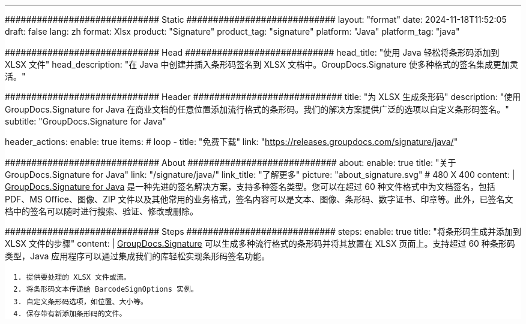 



---
############################# Static ############################
layout: "format"
date:  2024-11-18T11:52:05
draft: false
lang: zh
format: Xlsx
product: "Signature"
product_tag: "signature"
platform: "Java"
platform_tag: "java"

############################# Head ############################
head_title: "使用 Java 轻松将条形码添加到 XLSX 文件"
head_description: "在 Java 中创建并插入条形码签名到 XLSX 文档中。GroupDocs.Signature 使多种格式的签名集成更加灵活。"

############################# Header ############################
title: "为 XLSX 生成条形码" 
description: "使用 GroupDocs.Signature for Java 在商业文档的任意位置添加流行格式的条形码。我们的解决方案提供广泛的选项以自定义条形码签名。"
subtitle: "GroupDocs.Signature for Java" 

header_actions:
  enable: true
  items:
    #  loop
    - title: "免费下载"
      link: "https://releases.groupdocs.com/signature/java/"
      
############################# About ############################
about:
    enable: true
    title: "关于 GroupDocs.Signature for Java"
    link: "/signature/java/"
    link_title: "了解更多"
    picture: "about_signature.svg" # 480 X 400
    content: |
       [GroupDocs.Signature for Java](/signature/java/) 是一种先进的签名解决方案，支持多种签名类型。您可以在超过 60 种文件格式中为文档签名，包括 PDF、MS Office、图像、ZIP 文件以及其他常用的业务格式，签名内容可以是文本、图像、条形码、数字证书、印章等。此外，已签名文档中的签名可以随时进行搜索、验证、修改或删除。

############################# Steps ############################
steps:
    enable: true
    title: "将条形码生成并添加到 XLSX 文件的步骤"
    content: |
      [GroupDocs.Signature](/signature/java/) 可以生成多种流行格式的条形码并将其放置在 XLSX 页面上。支持超过 60 种条形码类型，Java 应用程序可以通过集成我们的库轻松实现条形码签名功能。
      
      1. 提供要处理的 XLSX 文件或流。
      2. 将条形码文本传递给 BarcodeSignOptions 实例。
      3. 自定义条形码选项，如位置、大小等。
      4. 保存带有新添加条形码的文件。
   